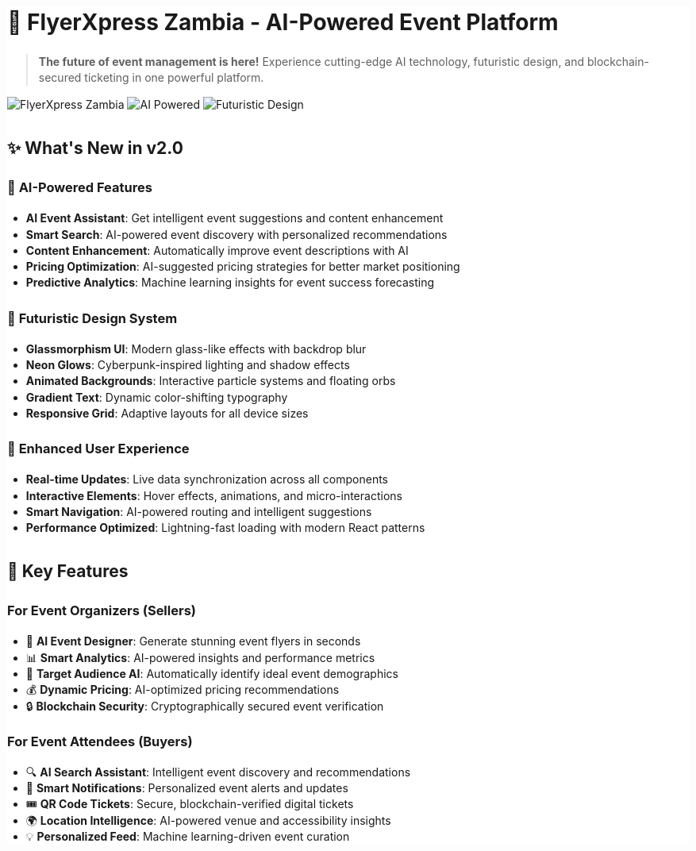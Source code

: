 # 🚀 FlyerXpress Zambia - AI-Powered Event Platform

> **The future of event management is here!** Experience cutting-edge AI technology, futuristic design, and blockchain-secured ticketing in one powerful platform.

![FlyerXpress Zambia](https://img.shields.io/badge/Version-2.0-blue?style=for-the-badge&logo=rocket)
![AI Powered](https://img.shields.io/badge/AI-Powered-00ffff?style=for-the-badge&logo=robot)
![Futuristic Design](https://img.shields.io/badge/Futuristic-ff00ff?style=for-the-badge&logo=sparkles)

## ✨ **What's New in v2.0**

### 🤖 **AI-Powered Features**
- **AI Event Assistant**: Get intelligent event suggestions and content enhancement
- **Smart Search**: AI-powered event discovery with personalized recommendations
- **Content Enhancement**: Automatically improve event descriptions with AI
- **Pricing Optimization**: AI-suggested pricing strategies for better market positioning
- **Predictive Analytics**: Machine learning insights for event success forecasting

### 🎨 **Futuristic Design System**
- **Glassmorphism UI**: Modern glass-like effects with backdrop blur
- **Neon Glows**: Cyberpunk-inspired lighting and shadow effects
- **Animated Backgrounds**: Interactive particle systems and floating orbs
- **Gradient Text**: Dynamic color-shifting typography
- **Responsive Grid**: Adaptive layouts for all device sizes

### 🚀 **Enhanced User Experience**
- **Real-time Updates**: Live data synchronization across all components
- **Interactive Elements**: Hover effects, animations, and micro-interactions
- **Smart Navigation**: AI-powered routing and intelligent suggestions
- **Performance Optimized**: Lightning-fast loading with modern React patterns

## 🌟 **Key Features**

### **For Event Organizers (Sellers)**
- 🎨 **AI Event Designer**: Generate stunning event flyers in seconds
- 📊 **Smart Analytics**: AI-powered insights and performance metrics
- 🎯 **Target Audience AI**: Automatically identify ideal event demographics
- 💰 **Dynamic Pricing**: AI-optimized pricing recommendations
- 🔒 **Blockchain Security**: Cryptographically secured event verification

### **For Event Attendees (Buyers)**
- 🔍 **AI Search Assistant**: Intelligent event discovery and recommendations
- 📱 **Smart Notifications**: Personalized event alerts and updates
- 🎟️ **QR Code Tickets**: Secure, blockchain-verified digital tickets
- 🌍 **Location Intelligence**: AI-powered venue and accessibility insights
- 💡 **Personalized Feed**: Machine learning-driven event curation
